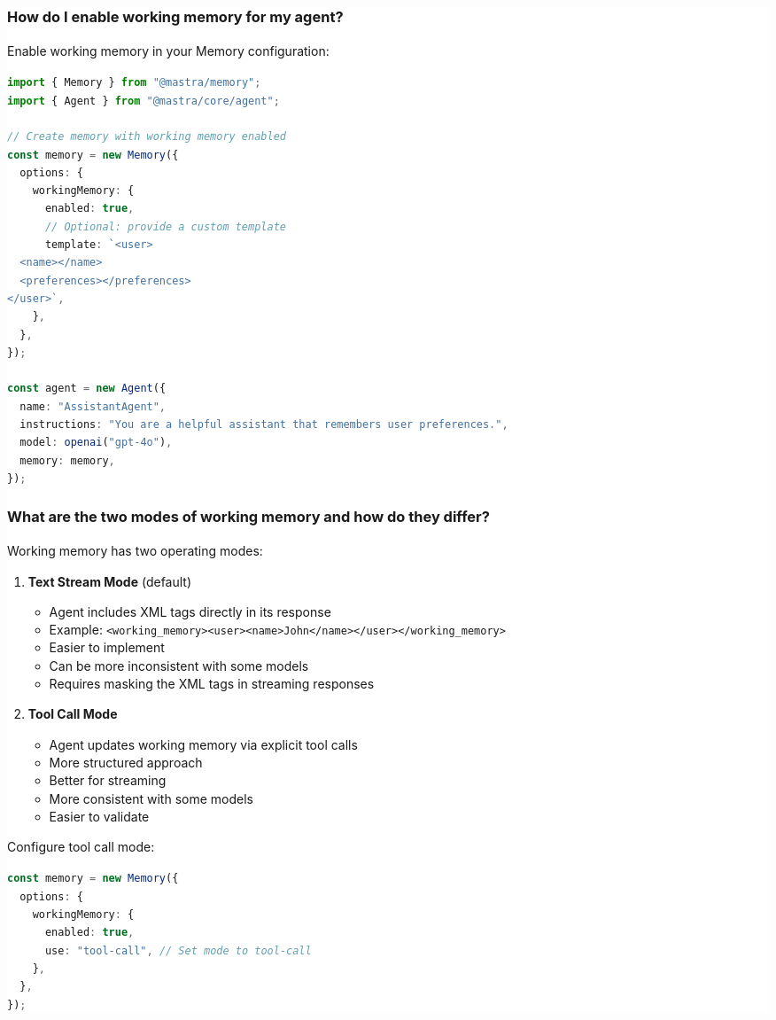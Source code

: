 ### How do I enable working memory for my agent?

Enable working memory in your Memory configuration:

```typescript
import { Memory } from "@mastra/memory";
import { Agent } from "@mastra/core/agent";

// Create memory with working memory enabled
const memory = new Memory({
  options: {
    workingMemory: {
      enabled: true,
      // Optional: provide a custom template
      template: `<user>
  <name></name>
  <preferences></preferences>
</user>`,
    },
  },
});

const agent = new Agent({
  name: "AssistantAgent",
  instructions: "You are a helpful assistant that remembers user preferences.",
  model: openai("gpt-4o"),
  memory: memory,
});
```

### What are the two modes of working memory and how do they differ?

Working memory has two operating modes:

1. **Text Stream Mode** (default)
   - Agent includes XML tags directly in its response
   - Example: `<working_memory><user><name>John</name></user></working_memory>`
   - Easier to implement
   - Can be more inconsistent with some models
   - Requires masking the XML tags in streaming responses

2. **Tool Call Mode**
   - Agent updates working memory via explicit tool calls
   - More structured approach
   - Better for streaming
   - More consistent with some models
   - Easier to validate

Configure tool call mode:
```typescript
const memory = new Memory({
  options: {
    workingMemory: {
      enabled: true,
      use: "tool-call", // Set mode to tool-call
    },
  },
});
```
